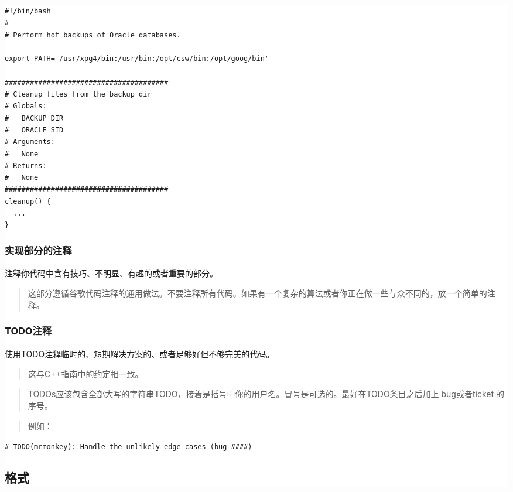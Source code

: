 	#!/bin/bash
	#
	# Perform hot backups of Oracle databases.
	
	export PATH='/usr/xpg4/bin:/usr/bin:/opt/csw/bin:/opt/goog/bin'
	
	#######################################
	# Cleanup files from the backup dir
	# Globals:
	#   BACKUP_DIR
	#   ORACLE_SID
	# Arguments:
	#   None
	# Returns:
	#   None
	#######################################
	cleanup() {
	  ...
	}

### 实现部分的注释

注释你代码中含有技巧、不明显、有趣的或者重要的部分。

> 这部分遵循谷歌代码注释的通用做法。不要注释所有代码。如果有一个复杂的算法或者你正在做一些与众不同的，放一个简单的注释。

### TODO注释

使用TODO注释临时的、短期解决方案的、或者足够好但不够完美的代码。

> 这与C++指南中的约定相一致。

> TODOs应该包含全部大写的字符串TODO，接着是括号中你的用户名。冒号是可选的。最好在TODO条目之后加上 bug或者ticket 的序号。

> 例如：

	# TODO(mrmonkey): Handle the unlikely edge cases (bug ####)


## 格式
